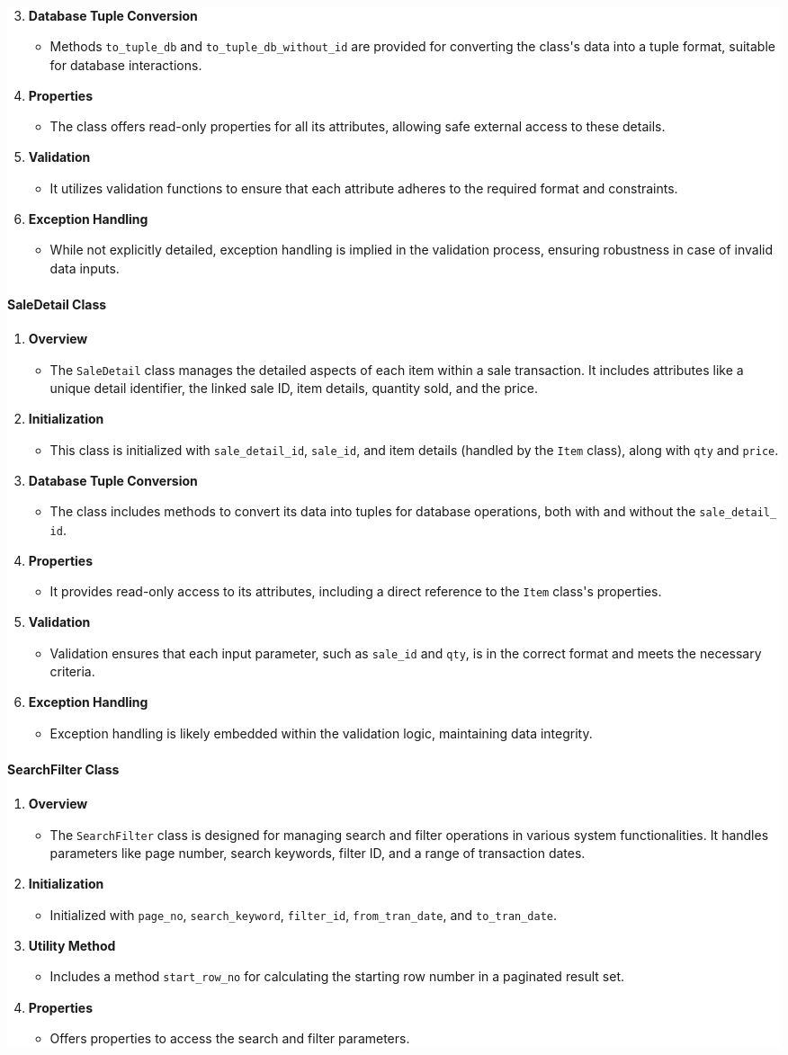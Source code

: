 3. **Database Tuple Conversion**
   - Methods `to_tuple_db` and `to_tuple_db_without_id` are provided for converting the class's data into a tuple format, suitable for database interactions.

4. **Properties**
   - The class offers read-only properties for all its attributes, allowing safe external access to these details.

5. **Validation**
   - It utilizes validation functions to ensure that each attribute adheres to the required format and constraints.

6. **Exception Handling**
   - While not explicitly detailed, exception handling is implied in the validation process, ensuring robustness in case of invalid data inputs.

#### SaleDetail Class

1. **Overview**
   - The `SaleDetail` class manages the detailed aspects of each item within a sale transaction. It includes attributes like a unique detail identifier, the linked sale ID, item details, quantity sold, and the price.

2. **Initialization**
   - This class is initialized with `sale_detail_id`, `sale_id`, and item details (handled by the `Item` class), along with `qty` and `price`.

3. **Database Tuple Conversion**
   - The class includes methods to convert its data into tuples for database operations, both with and without the `sale_detail_id`.

4. **Properties**
   - It provides read-only access to its attributes, including a direct reference to the `Item` class's properties.

5. **Validation**
   - Validation ensures that each input parameter, such as `sale_id` and `qty`, is in the correct format and meets the necessary criteria.

6. **Exception Handling**
   - Exception handling is likely embedded within the validation logic, maintaining data integrity.

#### SearchFilter Class

1. **Overview**
   - The `SearchFilter` class is designed for managing search and filter operations in various system functionalities. It handles parameters like page number, search keywords, filter ID, and a range of transaction dates.

2. **Initialization**
   - Initialized with `page_no`, `search_keyword`, `filter_id`, `from_tran_date`, and `to_tran_date`.

3. **Utility Method**
   - Includes a method `start_row_no` for calculating the starting row number in a paginated result set.

4. **Properties**
   - Offers properties to access the search and filter parameters.
